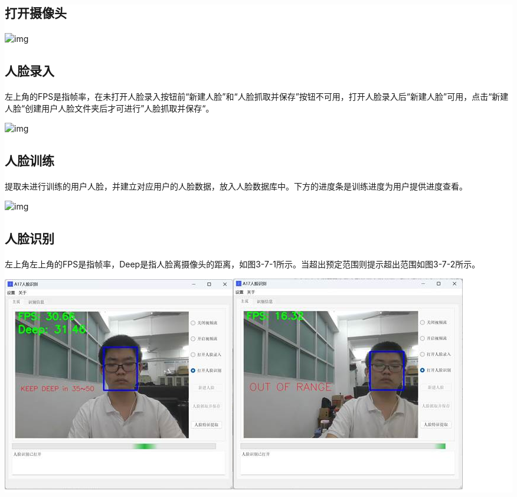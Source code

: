 ## 打开摄像头

![img](./assets/clip_image034.gif)

## 人脸录入

左上角的FPS是指帧率，在未打开人脸录入按钮前“新建人脸”和“人脸抓取并保存”按钮不可用，打开人脸录入后“新建人脸”可用，点击“新建人脸“创建用户人脸文件夹后才可进行”人脸抓取并保存“。

![img](./assets/clip_image035.gif)

## 人脸训练

提取未进行训练的用户人脸，并建立对应用户的人脸数据，放入人脸数据库中。下方的进度条是训练进度为用户提供进度查看。

![img](./assets/clip_image036.gif)

## 人脸识别

左上角左上角的FPS是指帧率，Deep是指人脸离摄像头的距离，如图3-7-1所示。当超出预定范围则提示超出范围如图3-7-2所示。

![img](./assets/clip_image038.jpg)![img](./assets/clip_image040.jpg)
